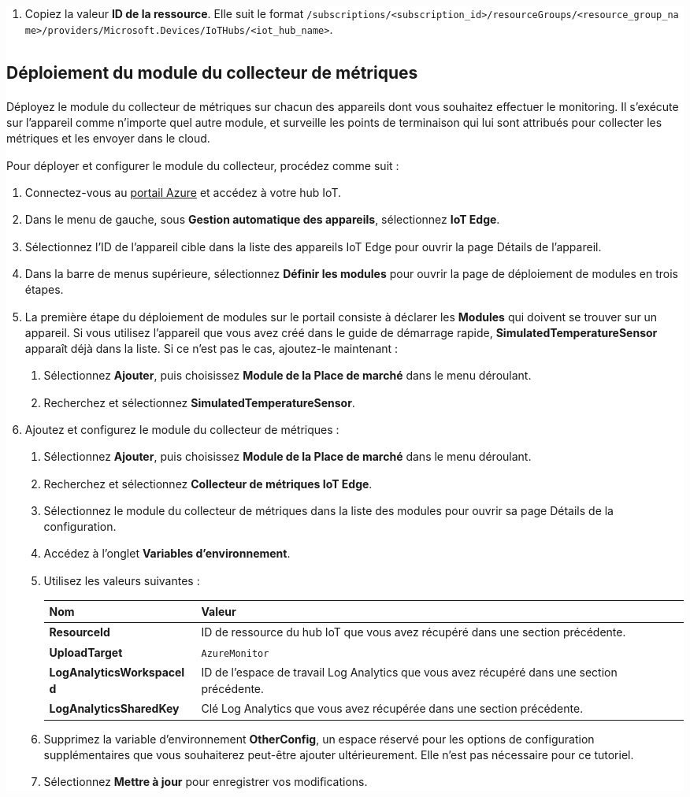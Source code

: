 1. Copiez la valeur **ID de la ressource**. Elle suit le format `/subscriptions/<subscription_id>/resourceGroups/<resource_group_name>/providers/Microsoft.Devices/IoTHubs/<iot_hub_name>`.

## <a name="deploy-the-metrics-collector-module"></a>Déploiement du module du collecteur de métriques

Déployez le module du collecteur de métriques sur chacun des appareils dont vous souhaitez effectuer le monitoring. Il s’exécute sur l’appareil comme n’importe quel autre module, et surveille les points de terminaison qui lui sont attribués pour collecter les métriques et les envoyer dans le cloud.

Pour déployer et configurer le module du collecteur, procédez comme suit :

1. Connectez-vous au [portail Azure](https://portal.azure.com) et accédez à votre hub IoT.

1. Dans le menu de gauche, sous **Gestion automatique des appareils**, sélectionnez **IoT Edge**.

1. Sélectionnez l’ID de l’appareil cible dans la liste des appareils IoT Edge pour ouvrir la page Détails de l’appareil.

1. Dans la barre de menus supérieure, sélectionnez **Définir les modules** pour ouvrir la page de déploiement de modules en trois étapes.

1. La première étape du déploiement de modules sur le portail consiste à déclarer les **Modules** qui doivent se trouver sur un appareil. Si vous utilisez l’appareil que vous avez créé dans le guide de démarrage rapide, **SimulatedTemperatureSensor** apparaît déjà dans la liste. Si ce n’est pas le cas, ajoutez-le maintenant :

   1. Sélectionnez **Ajouter**, puis choisissez **Module de la Place de marché** dans le menu déroulant.

   1. Recherchez et sélectionnez **SimulatedTemperatureSensor**.

1. Ajoutez et configurez le module du collecteur de métriques :

   1. Sélectionnez **Ajouter**, puis choisissez **Module de la Place de marché** dans le menu déroulant.
   1. Recherchez et sélectionnez **Collecteur de métriques IoT Edge**.
   1. Sélectionnez le module du collecteur de métriques dans la liste des modules pour ouvrir sa page Détails de la configuration.
   1. Accédez à l’onglet **Variables d’environnement**.
   1. Utilisez les valeurs suivantes :

      | Nom | Valeur |
      | ---- | ----- |
      | **ResourceId** | ID de ressource du hub IoT que vous avez récupéré dans une section précédente. |
      | **UploadTarget** | `AzureMonitor` |
      | **LogAnalyticsWorkspaceId** | ID de l’espace de travail Log Analytics que vous avez récupéré dans une section précédente. |
      | **LogAnalyticsSharedKey** | Clé Log Analytics que vous avez récupérée dans une section précédente. |

   1. Supprimez la variable d’environnement **OtherConfig**, un espace réservé pour les options de configuration supplémentaires que vous souhaiterez peut-être ajouter ultérieurement. Elle n’est pas nécessaire pour ce tutoriel.
   1. Sélectionnez **Mettre à jour** pour enregistrer vos modifications.
